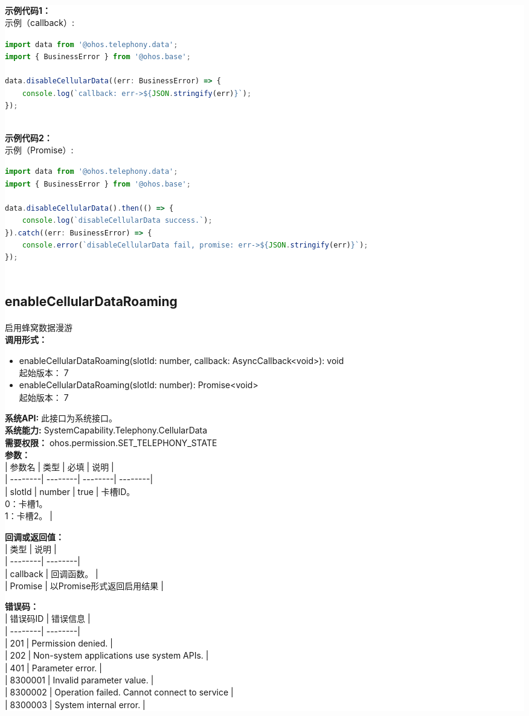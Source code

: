  **示例代码1：**   
示例（callback）:  
```ts    
import data from '@ohos.telephony.data';  
import { BusinessError } from '@ohos.base';  
  
data.disableCellularData((err: BusinessError) => {  
    console.log(`callback: err->${JSON.stringify(err)}`);  
});  
    
```    
  
    
 **示例代码2：**   
示例（Promise）:  
```ts    
import data from '@ohos.telephony.data';  
import { BusinessError } from '@ohos.base';  
  
data.disableCellularData().then(() => {  
    console.log(`disableCellularData success.`);  
}).catch((err: BusinessError) => {  
    console.error(`disableCellularData fail, promise: err->${JSON.stringify(err)}`);  
});  
    
```    
  
    
## enableCellularDataRoaming    
启用蜂窝数据漫游  
 **调用形式：**     
    
- enableCellularDataRoaming(slotId: number, callback: AsyncCallback\<void>): void    
起始版本： 7    
- enableCellularDataRoaming(slotId: number): Promise\<void>    
起始版本： 7  
  
 **系统API:**  此接口为系统接口。  
 **系统能力:**  SystemCapability.Telephony.CellularData  
 **需要权限：** ohos.permission.SET_TELEPHONY_STATE    
 **参数：**     
| 参数名 | 类型 | 必填 | 说明 |  
| --------| --------| --------| --------|  
| slotId | number | true | 卡槽ID。<br />0：卡槽1。<br />1：卡槽2。 |  
    
 **回调或返回值：**     
| 类型 | 说明 |  
| --------| --------|  
| callback | 回调函数。 |  
| Promise<void> | 以Promise形式返回启用结果 |  
    
    
 **错误码：**     
| 错误码ID | 错误信息 |  
| --------| --------|  
| 201 | Permission denied. |  
| 202 | Non-system applications use system APIs. |  
| 401 | Parameter error. |  
| 8300001 | Invalid parameter value. |  
| 8300002 | Operation failed. Cannot connect to service |  
| 8300003 | System internal error. |  